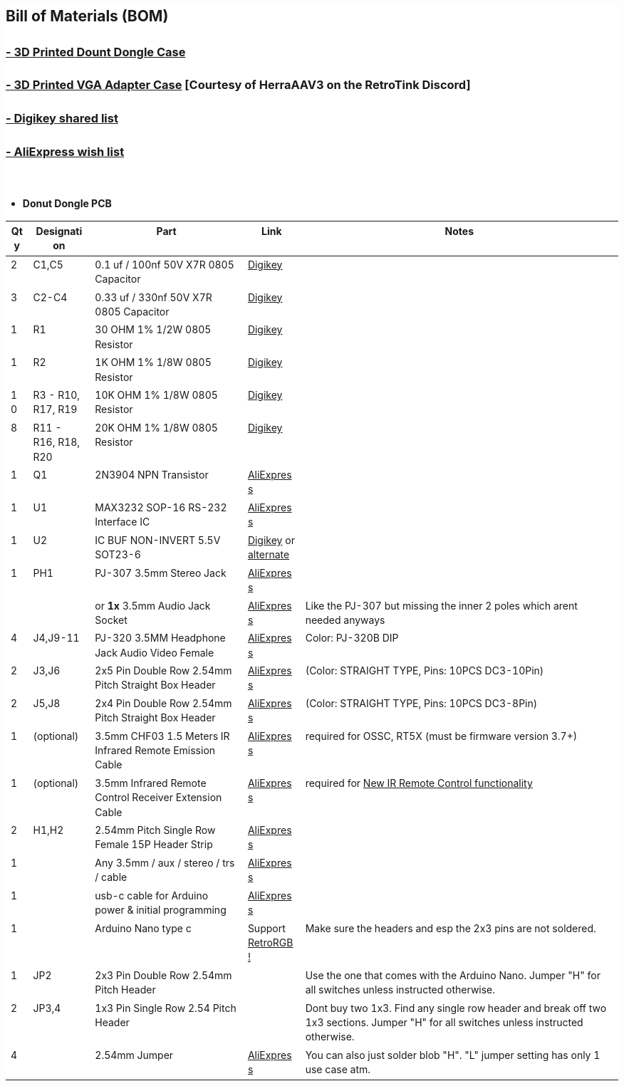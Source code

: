 ## Bill of Materials (BOM)
### [- 3D Printed Dount Dongle Case](https://makerworld.com/en/models/1154283#profileId-1159282)
### [- 3D Printed VGA Adapter Case](https://github.com/svirant/DonutDongle/tree/main/Adapters) [Courtesy of HerraAAV3 on the RetroTink Discord]
### [- Digikey shared list](https://www.digikey.com/en/mylists/list/53XEHTQZJK)
### [- AliExpress wish list](https://www.aliexpress.com/p/wish-manage/share.html?smbPageCode=wishlist-amp&spreadId=09A40E28BA67E42DE9AF29A70E7238263DE305046632ABE9A0D5E1C5C4589AD9)
<br />

* **Donut Dongle PCB**

| **Qty**    | Designation | Part |  Link  |  Notes |
| ------------- | ------------- |------------- |------------- |------------- |
| 2  | C1,C5 | 0.1 uf / 100nf 50V X7R 0805 Capacitor| [Digikey](https://www.digikey.com/en/products/detail/yageo/CC0805KRX7R9BB104/302874?s=N4IgTCBcDaIMwEYEFokBYAMrkDkAiIAugL5A) | |
| 3  | C2-C4 | 0.33 uf / 330nf 50V X7R 0805 Capacitor| [Digikey](https://www.digikey.com/en/products/detail/samsung-electro-mechanics/CL21B334KBFNNNE/3886781) | |
| 1  | R1 | 30 OHM 1% 1/2W 0805 Resistor | [Digikey](https://www.digikey.com/en/products/detail/panasonic-electronic-components/ERJ-P06F30R0V/9811718) | |
| 1  | R2 | 1K OHM 1% 1/8W 0805 Resistor | [Digikey](https://www.digikey.com/en/products/detail/yageo/RC0805FR-071KL/727444) | |
| 10  | R3 - R10, R17, R19 | 10K OHM 1% 1/8W 0805 Resistor | [Digikey](https://www.digikey.com/en/products/detail/yageo/AC0805FR-0710KL/2827834) | |
| 8  | R11 - R16, R18, R20 | 20K OHM 1% 1/8W 0805 Resistor | [Digikey](https://www.digikey.com/en/products/detail/yageo/RC0805FR-0720KL/727720) | |
| 1  | Q1 | 2N3904 NPN Transistor | [AliExpress](https://www.aliexpress.us/item/3256806623522970.html) | |
| 1  | U1 | MAX3232 SOP-16 RS-232 Interface IC | [AliExpress](https://www.aliexpress.us/item/3256807314260762.html) | |
| 1  | U2 | IC BUF NON-INVERT 5.5V SOT23-6 | [Digikey](https://www.digikey.com/en/products/detail/texas-instruments/SN74LVC2G07DBVR/486427) or [alternate](https://www.digikey.com/en/products/detail/umw/SN74LVC2G07DBVR/24889644)| |
| 1  | PH1 | PJ-307 3.5mm Stereo Jack | [AliExpress](https://www.aliexpress.us/item/3256805624175150.html) | |
|    | |  or **1x** 3.5mm Audio Jack Socket | [AliExpress](https://www.aliexpress.us/item/2251832685563184.html) | Like the PJ-307 but missing the inner 2 poles which arent needed anyways |
| 4  | J4,J9-11 | PJ-320 3.5MM Headphone Jack Audio Video Female | [AliExpress](https://www.aliexpress.us/item/3256807448104402.html) | Color: PJ-320B DIP | 
| 2  | J3,J6 | 2x5 Pin Double Row 2.54mm Pitch Straight Box Header | [AliExpress](https://www.aliexpress.us/item/3256805177947724.html) | (Color: STRAIGHT TYPE, Pins: 10PCS DC3-10Pin) |
| 2  | J5,J8 | 2x4 Pin Double Row 2.54mm Pitch Straight Box Header | [AliExpress](https://www.aliexpress.us/item/3256805177947724.html) | (Color: STRAIGHT TYPE, Pins: 10PCS DC3-8Pin) |
| 1  | (optional) | 3.5mm CHF03 1.5 Meters IR Infrared Remote Emission Cable | [AliExpress](https://www.aliexpress.us/item/3256805962345169.html) | required for OSSC, RT5X (must be firmware version 3.7+) |
| 1  | (optional) | 3.5mm Infrared Remote Control Receiver Extension Cable | [AliExpress](https://www.aliexpress.us/item/2251832741040177.html) | required for [New IR Remote Control functionality](https://github.com/svirant/DonutDongle?tab=readme-ov-file#new-ir-remote-control-functionality) |
| 2  | H1,H2 | 2.54mm Pitch Single Row Female 15P Header Strip | [AliExpress](https://www.aliexpress.us/item/3256801232229618.html) | |
| 1  | | Any 3.5mm / aux / stereo / trs / cable | [AliExpress](https://www.aliexpress.us/item/2255799962255486.html) | |
| 1  | | usb-c cable for Arduino power & initial programming | [AliExpress](https://www.aliexpress.us/item/3256806983355947.html) | |
| 1  | | Arduino Nano type c | Support [RetroRGB!](https://amzn.to/4gnHqN4) | Make sure the headers and esp the 2x3 pins are not soldered. |
| 1  | JP2 | 2x3 Pin Double Row 2.54mm Pitch Header | | Use the one that comes with the Arduino Nano. Jumper "H" for all switches unless instructed otherwise. |
| 2  | JP3,4 | 1x3 Pin Single Row 2.54 Pitch Header | | Dont buy two 1x3. Find any single row header and break off two 1x3 sections. Jumper "H" for all switches unless instructed otherwise. |
| 4  | | 2.54mm Jumper | [AliExpress](https://www.aliexpress.us/item/2255800354403384.html) | You can also just solder blob "H". "L" jumper setting has only 1 use case atm. |
